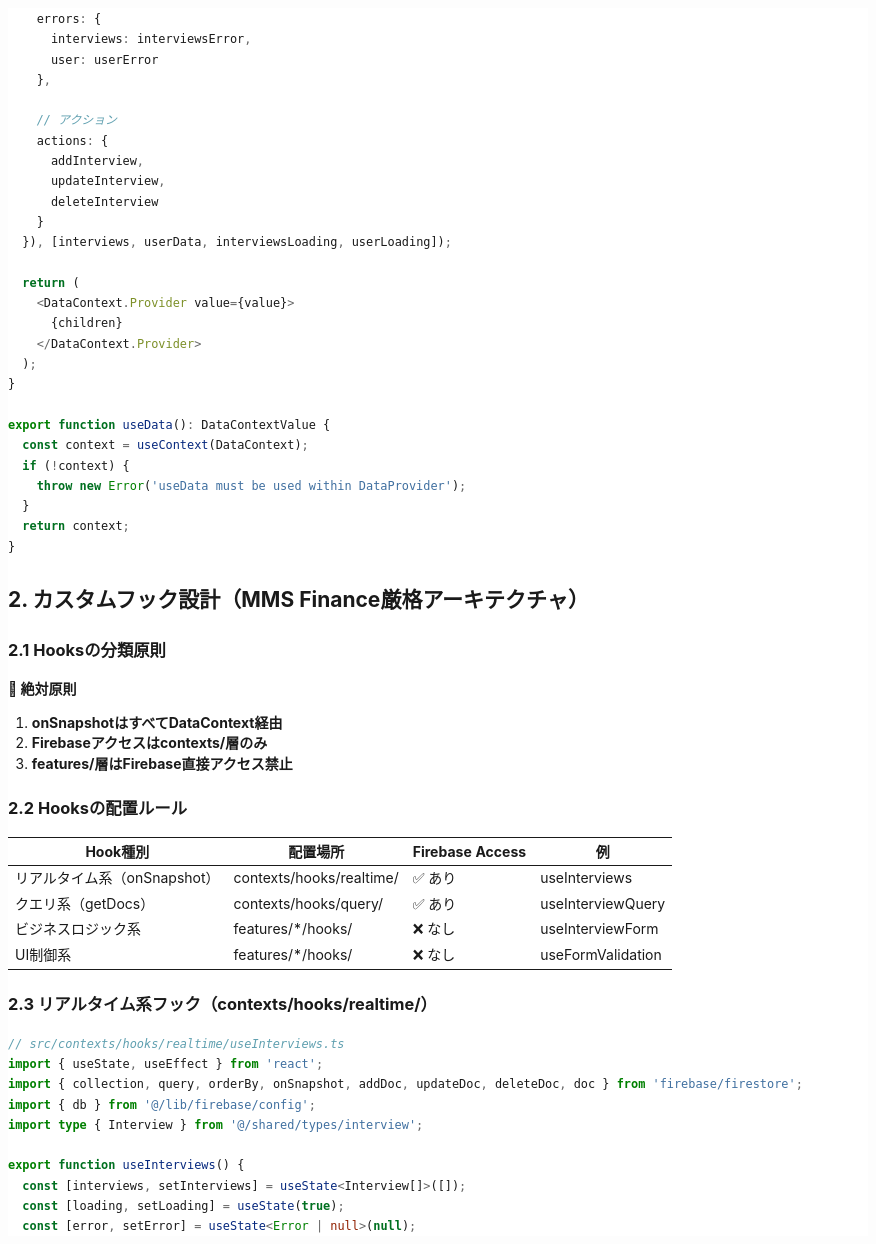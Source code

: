 ```typescript
    errors: {
      interviews: interviewsError,
      user: userError
    },
    
    // アクション
    actions: {
      addInterview,
      updateInterview,
      deleteInterview
    }
  }), [interviews, userData, interviewsLoading, userLoading]);

  return (
    <DataContext.Provider value={value}>
      {children}
    </DataContext.Provider>
  );
}

export function useData(): DataContextValue {
  const context = useContext(DataContext);
  if (!context) {
    throw new Error('useData must be used within DataProvider');
  }
  return context;
}
```

## 2. カスタムフック設計（MMS Finance厳格アーキテクチャ）

### 2.1 Hooksの分類原則

**🎯 絶対原則**
1. **onSnapshotはすべてDataContext経由**
2. **Firebaseアクセスはcontexts/層のみ**
3. **features/層はFirebase直接アクセス禁止**

### 2.2 Hooksの配置ルール

| Hook種別 | 配置場所 | Firebase Access | 例 |
|----------|----------|-----------------|-----|
| リアルタイム系（onSnapshot） | contexts/hooks/realtime/ | ✅ あり | useInterviews |
| クエリ系（getDocs） | contexts/hooks/query/ | ✅ あり | useInterviewQuery |
| ビジネスロジック系 | features/*/hooks/ | ❌ なし | useInterviewForm |
| UI制御系 | features/*/hooks/ | ❌ なし | useFormValidation |

### 2.3 リアルタイム系フック（contexts/hooks/realtime/）
```typescript
// src/contexts/hooks/realtime/useInterviews.ts
import { useState, useEffect } from 'react';
import { collection, query, orderBy, onSnapshot, addDoc, updateDoc, deleteDoc, doc } from 'firebase/firestore';
import { db } from '@/lib/firebase/config';
import type { Interview } from '@/shared/types/interview';

export function useInterviews() {
  const [interviews, setInterviews] = useState<Interview[]>([]);
  const [loading, setLoading] = useState(true);
  const [error, setError] = useState<Error | null>(null);
```